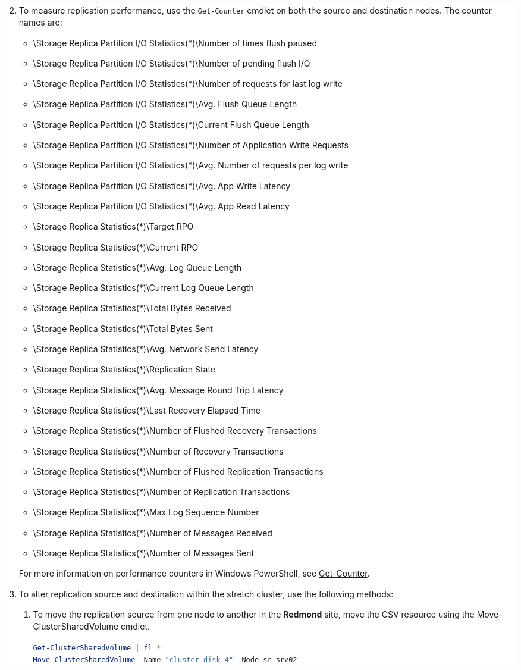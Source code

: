2.  To measure replication performance, use the `Get-Counter` cmdlet on both the source and destination nodes. The counter names are:

    -   \Storage Replica Partition I/O Statistics(*)\Number of times flush paused

    -   \Storage Replica Partition I/O Statistics(*)\Number of pending flush I/O

    -   \Storage Replica Partition I/O Statistics(*)\Number of requests for last log write

    -   \Storage Replica Partition I/O Statistics(*)\Avg. Flush Queue Length

    -   \Storage Replica Partition I/O Statistics(*)\Current Flush Queue Length

    -   \Storage Replica Partition I/O Statistics(*)\Number of Application Write Requests

    -   \Storage Replica Partition I/O Statistics(*)\Avg. Number of requests per log write

    -   \Storage Replica Partition I/O Statistics(*)\Avg. App Write Latency

    -   \Storage Replica Partition I/O Statistics(*)\Avg. App Read Latency

    -   \Storage Replica Statistics(*)\Target RPO

    -   \Storage Replica Statistics(*)\Current RPO

    -   \Storage Replica Statistics(*)\Avg. Log Queue Length

    -   \Storage Replica Statistics(*)\Current Log Queue Length

    -   \Storage Replica Statistics(*)\Total Bytes Received

    -   \Storage Replica Statistics(*)\Total Bytes Sent

    -   \Storage Replica Statistics(*)\Avg. Network Send Latency

    -   \Storage Replica Statistics(*)\Replication State

    -   \Storage Replica Statistics(*)\Avg. Message Round Trip Latency

    -   \Storage Replica Statistics(*)\Last Recovery Elapsed Time

    -   \Storage Replica Statistics(*)\Number of Flushed Recovery Transactions

    -   \Storage Replica Statistics(*)\Number of Recovery Transactions

    -   \Storage Replica Statistics(*)\Number of Flushed Replication Transactions

    -   \Storage Replica Statistics(*)\Number of Replication Transactions

    -   \Storage Replica Statistics(*)\Max Log Sequence Number

    -   \Storage Replica Statistics(*)\Number of Messages Received

    -   \Storage Replica Statistics(*)\Number of Messages Sent

    For more information on performance counters in Windows PowerShell, see [Get-Counter](/powershell/module/microsoft.powershell.diagnostics/get-counter).

3.  To alter replication source and destination within the stretch cluster, use the following methods:

    1.  To move the replication source from one node to another in the **Redmond** site, move the CSV resource using the Move-ClusterSharedVolume cmdlet.

        ```PowerShell
        Get-ClusterSharedVolume | fl *
        Move-ClusterSharedVolume -Name "cluster disk 4" -Node sr-srv02
        ```

